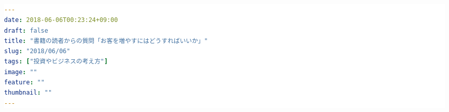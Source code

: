 ```yaml
---
date: 2018-06-06T00:23:24+09:00
draft: false
title: "書籍の読者からの質問「お客を増やすにはどうすればいいか」"
slug: "2018/06/06"
tags: ["投資やビジネスの考え方"]
image: ""
feature: ""
thumbnail: ""
---
```
